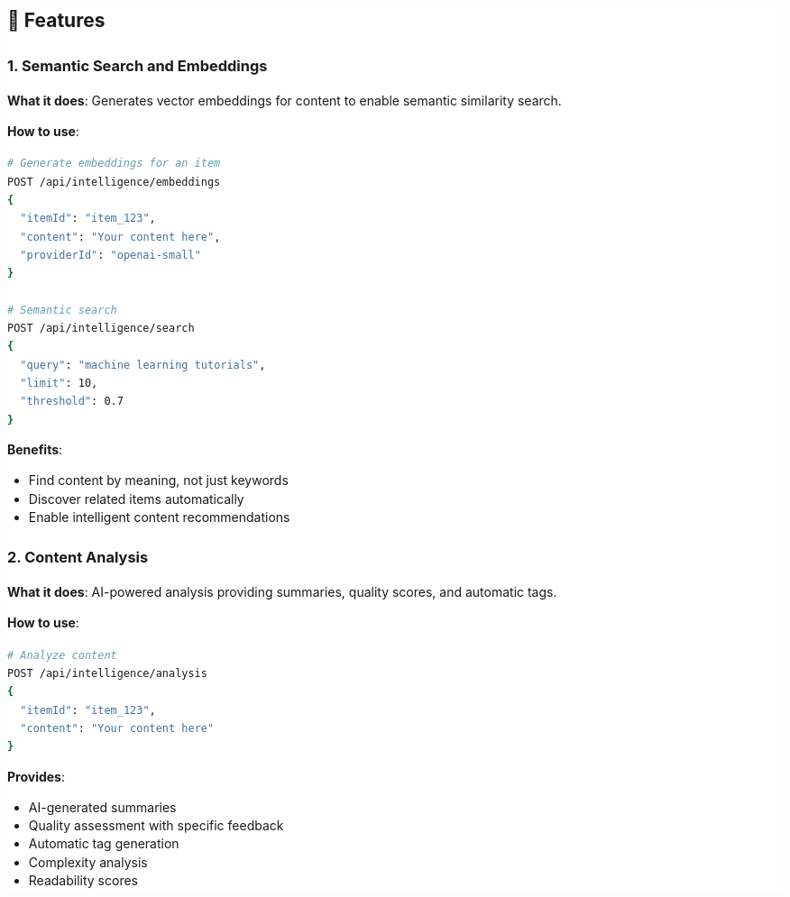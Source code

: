 ## 🚀 Features

### 1. Semantic Search and Embeddings

**What it does**: Generates vector embeddings for content to enable semantic similarity search.

**How to use**:

```bash
# Generate embeddings for an item
POST /api/intelligence/embeddings
{
  "itemId": "item_123",
  "content": "Your content here",
  "providerId": "openai-small"
}

# Semantic search
POST /api/intelligence/search
{
  "query": "machine learning tutorials",
  "limit": 10,
  "threshold": 0.7
}
```

**Benefits**:

- Find content by meaning, not just keywords
- Discover related items automatically
- Enable intelligent content recommendations

### 2. Content Analysis

**What it does**: AI-powered analysis providing summaries, quality scores, and automatic tags.

**How to use**:

```bash
# Analyze content
POST /api/intelligence/analysis
{
  "itemId": "item_123",
  "content": "Your content here"
}
```

**Provides**:

- AI-generated summaries
- Quality assessment with specific feedback
- Automatic tag generation
- Complexity analysis
- Readability scores
